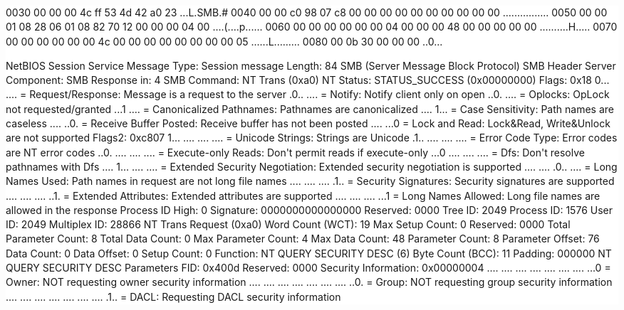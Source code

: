 0030                    00 00 00 4c ff 53 4d 42 a0 23         ...L.SMB.#
0040  00 00 c0 98 07 c8 00 00 00 00 00 00 00 00 00 00   ................
0050  00 00 01 08 28 06 01 08 82 70 12 00 00 00 04 00   ....(....p......
0060  00 00 00 00 00 00 04 00 00 00 48 00 00 00 00 00   ..........H.....
0070  00 00 00 00 00 00 4c 00 00 00 00 00 00 00 00 05   ......L.........
0080  00 0b 30 00 00 00                                 ..0...

NetBIOS Session Service
    Message Type: Session message
    Length: 84
SMB (Server Message Block Protocol)
    SMB Header
        Server Component: SMB
        Response in: 4
        SMB Command: NT Trans (0xa0)
        NT Status: STATUS_SUCCESS (0x00000000)
        Flags: 0x18
            0... .... = Request/Response: Message is a request to the server
            .0.. .... = Notify: Notify client only on open
            ..0. .... = Oplocks: OpLock not requested/granted
            ...1 .... = Canonicalized Pathnames: Pathnames are canonicalized
            .... 1... = Case Sensitivity: Path names are caseless
            .... ..0. = Receive Buffer Posted: Receive buffer has not been posted
            .... ...0 = Lock and Read: Lock&Read, Write&Unlock are not supported
        Flags2: 0xc807
            1... .... .... .... = Unicode Strings: Strings are Unicode
            .1.. .... .... .... = Error Code Type: Error codes are NT error codes
            ..0. .... .... .... = Execute-only Reads: Don't permit reads if execute-only
            ...0 .... .... .... = Dfs: Don't resolve pathnames with Dfs
            .... 1... .... .... = Extended Security Negotiation: Extended security negotiation is supported
            .... .... .0.. .... = Long Names Used: Path names in request are not long file names
            .... .... .... .1.. = Security Signatures: Security signatures are supported
            .... .... .... ..1. = Extended Attributes: Extended attributes are supported
            .... .... .... ...1 = Long Names Allowed: Long file names are allowed in the response
        Process ID High: 0
        Signature: 0000000000000000
        Reserved: 0000
        Tree ID: 2049
        Process ID: 1576
        User ID: 2049
        Multiplex ID: 28866
    NT Trans Request (0xa0)
        Word Count (WCT): 19
        Max Setup Count: 0
        Reserved: 0000
        Total Parameter Count: 8
        Total Data Count: 0
        Max Parameter Count: 4
        Max Data Count: 48
        Parameter Count: 8
        Parameter Offset: 76
        Data Count: 0
        Data Offset: 0
        Setup Count: 0
        Function: NT QUERY SECURITY DESC (6)
        Byte Count (BCC): 11
        Padding: 000000
        NT QUERY SECURITY DESC Parameters
            FID: 0x400d
            Reserved: 0000
            Security Information: 0x00000004
                .... .... .... .... .... .... .... ...0 = Owner: NOT requesting owner security information
                .... .... .... .... .... .... .... ..0. = Group: NOT requesting group security information
                .... .... .... .... .... .... .... .1.. = DACL: Requesting DACL security information